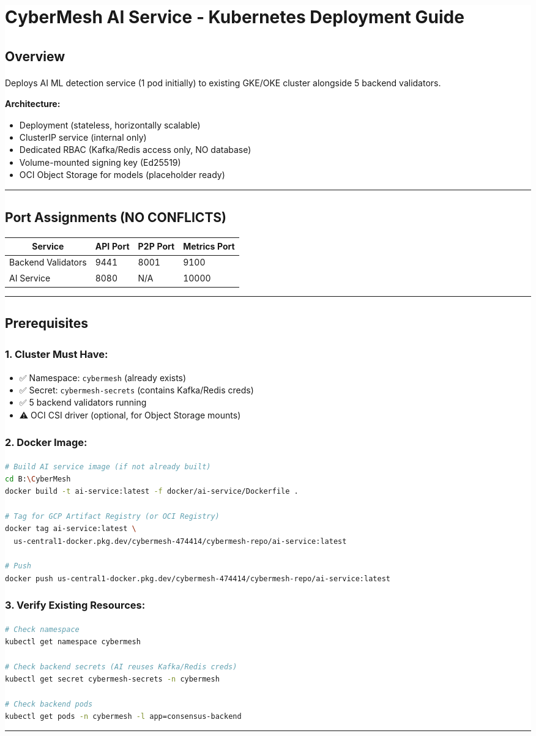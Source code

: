 # CyberMesh AI Service - Kubernetes Deployment Guide

## Overview

Deploys AI ML detection service (1 pod initially) to existing GKE/OKE cluster alongside 5 backend validators.

**Architecture:**
- Deployment (stateless, horizontally scalable)
- ClusterIP service (internal only)
- Dedicated RBAC (Kafka/Redis access only, NO database)
- Volume-mounted signing key (Ed25519)
- OCI Object Storage for models (placeholder ready)

---

## Port Assignments (NO CONFLICTS)

| Service | API Port | P2P Port | Metrics Port |
|---------|----------|----------|--------------|
| Backend Validators | 9441 | 8001 | 9100 |
| AI Service | 8080 | N/A | 10000 |

---

## Prerequisites

### 1. Cluster Must Have:
- ✅ Namespace: `cybermesh` (already exists)
- ✅ Secret: `cybermesh-secrets` (contains Kafka/Redis creds)
- ✅ 5 backend validators running
- ⚠️ OCI CSI driver (optional, for Object Storage mounts)

### 2. Docker Image:
```bash
# Build AI service image (if not already built)
cd B:\CyberMesh
docker build -t ai-service:latest -f docker/ai-service/Dockerfile .

# Tag for GCP Artifact Registry (or OCI Registry)
docker tag ai-service:latest \
  us-central1-docker.pkg.dev/cybermesh-474414/cybermesh-repo/ai-service:latest

# Push
docker push us-central1-docker.pkg.dev/cybermesh-474414/cybermesh-repo/ai-service:latest
```

### 3. Verify Existing Resources:
```bash
# Check namespace
kubectl get namespace cybermesh

# Check backend secrets (AI reuses Kafka/Redis creds)
kubectl get secret cybermesh-secrets -n cybermesh

# Check backend pods
kubectl get pods -n cybermesh -l app=consensus-backend
```

---